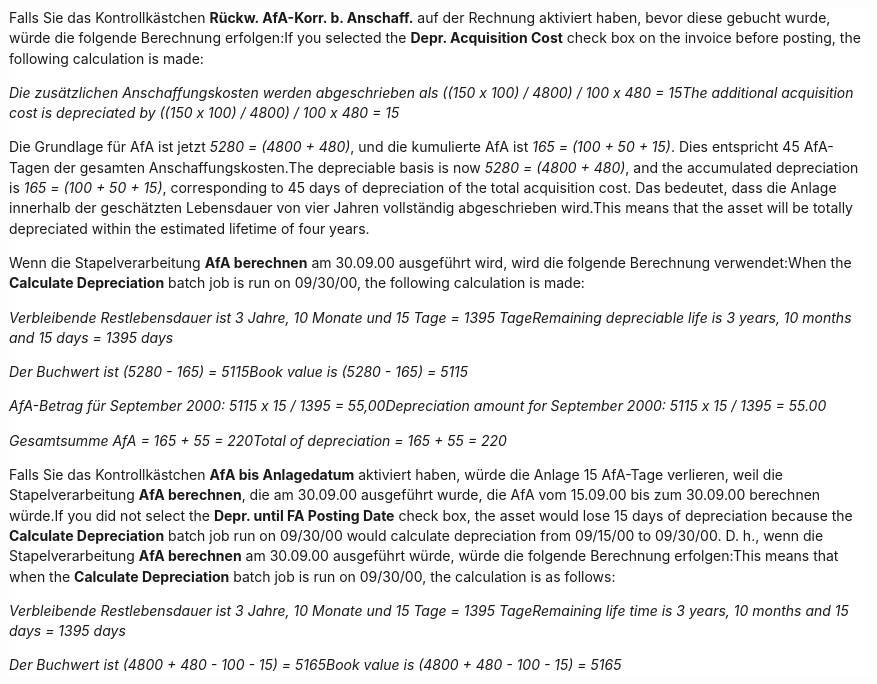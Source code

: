 <span data-ttu-id="c2d6c-165">Falls Sie das Kontrollkästchen **Rückw. AfA-Korr. b. Anschaff.** auf der Rechnung aktiviert haben, bevor diese gebucht wurde, würde die folgende Berechnung erfolgen:</span><span class="sxs-lookup"><span data-stu-id="c2d6c-165">If you selected the **Depr. Acquisition Cost** check box on the invoice before posting, the following calculation is made:</span></span>  

<span data-ttu-id="c2d6c-166">*Die zusätzlichen Anschaffungskosten werden abgeschrieben als ((150 x 100) / 4800) / 100 x 480 = 15*</span><span class="sxs-lookup"><span data-stu-id="c2d6c-166">*The additional acquisition cost is depreciated by ((150 x 100) / 4800) / 100 x 480 = 15*</span></span>

<span data-ttu-id="c2d6c-167">Die Grundlage für AfA ist jetzt *5280 = (4800 + 480)*, und die kumulierte AfA ist *165 = (100 + 50 + 15)*. Dies entspricht 45 AfA-Tagen der gesamten Anschaffungskosten.</span><span class="sxs-lookup"><span data-stu-id="c2d6c-167">The depreciable basis is now *5280 = (4800 + 480)*, and the accumulated depreciation is *165 = (100 + 50 + 15)*, corresponding to 45 days of depreciation of the total acquisition cost.</span></span> <span data-ttu-id="c2d6c-168">Das bedeutet, dass die Anlage innerhalb der geschätzten Lebensdauer von vier Jahren vollständig abgeschrieben wird.</span><span class="sxs-lookup"><span data-stu-id="c2d6c-168">This means that the asset will be totally depreciated within the estimated lifetime of four years.</span></span>  

<span data-ttu-id="c2d6c-169">Wenn die Stapelverarbeitung **AfA berechnen** am 30.09.00 ausgeführt wird, wird die folgende Berechnung verwendet:</span><span class="sxs-lookup"><span data-stu-id="c2d6c-169">When the **Calculate Depreciation** batch job is run on 09/30/00, the following calculation is made:</span></span>  

<span data-ttu-id="c2d6c-170">*Verbleibende Restlebensdauer ist 3 Jahre, 10 Monate und 15 Tage = 1395 Tage*</span><span class="sxs-lookup"><span data-stu-id="c2d6c-170">*Remaining depreciable life is 3 years, 10 months and 15 days = 1395 days*</span></span>  

<span data-ttu-id="c2d6c-171">*Der Buchwert ist (5280 - 165) = 5115*</span><span class="sxs-lookup"><span data-stu-id="c2d6c-171">*Book value is (5280 - 165) = 5115*</span></span>  

<span data-ttu-id="c2d6c-172">*AfA-Betrag für September 2000: 5115 x 15 / 1395 = 55,00*</span><span class="sxs-lookup"><span data-stu-id="c2d6c-172">*Depreciation amount for September 2000: 5115 x 15 / 1395 = 55.00*</span></span>  

<span data-ttu-id="c2d6c-173">*Gesamtsumme AfA = 165 + 55 = 220*</span><span class="sxs-lookup"><span data-stu-id="c2d6c-173">*Total of depreciation = 165 + 55 = 220*</span></span>  

<span data-ttu-id="c2d6c-174">Falls Sie das Kontrollkästchen **AfA bis Anlagedatum** aktiviert haben, würde die Anlage 15 AfA-Tage verlieren, weil die Stapelverarbeitung **AfA berechnen**, die am 30.09.00 ausgeführt wurde, die AfA vom 15.09.00 bis zum 30.09.00 berechnen würde.</span><span class="sxs-lookup"><span data-stu-id="c2d6c-174">If you did not select the **Depr. until FA Posting Date** check box, the asset would lose 15 days of depreciation because the **Calculate Depreciation** batch job run on 09/30/00 would calculate depreciation from 09/15/00 to 09/30/00.</span></span> <span data-ttu-id="c2d6c-175">D. h., wenn die Stapelverarbeitung **AfA berechnen** am 30.09.00 ausgeführt würde, würde die folgende Berechnung erfolgen:</span><span class="sxs-lookup"><span data-stu-id="c2d6c-175">This means that when the **Calculate Depreciation** batch job is run on 09/30/00, the calculation is as follows:</span></span>  

<span data-ttu-id="c2d6c-176">*Verbleibende Restlebensdauer ist 3 Jahre, 10 Monate und 15 Tage = 1395 Tage*</span><span class="sxs-lookup"><span data-stu-id="c2d6c-176">*Remaining life time is 3 years, 10 months and 15 days = 1395 days*</span></span>  

<span data-ttu-id="c2d6c-177">*Der Buchwert ist (4800 + 480 - 100 - 15) = 5165*</span><span class="sxs-lookup"><span data-stu-id="c2d6c-177">*Book value is (4800 + 480 - 100 - 15) = 5165*</span></span>
